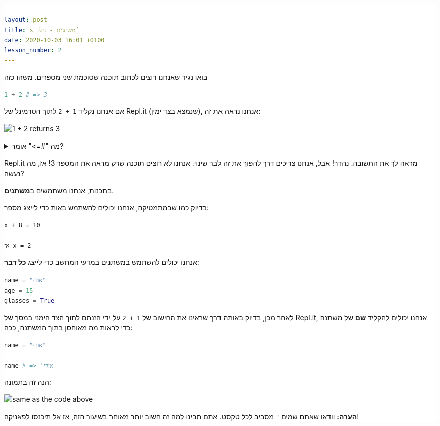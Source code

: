 ```yaml
---
layout: post
title: משתנים - חלק א’
date: 2020-10-03 16:01 +0100
lesson_number: 2
---
```


בואו נגיד שאנחנו רוצים לכתוב תוכנה שסוכמת שני מספרים. משהו כזה

```python
1 + 2 # => 3
```

אם אנחנו נקליד `1 + 2` לתוך הטרמינל של Repl.it (שנמצא בצד ימין), אנחנו נראה את זה:

![1 + 2 returns 3](https://i.imgur.com/4AWFTbG.png)

<details><summary>
מה "#=>" אומר?

</summary></details>

Repl.it מראה לך את התשובה. נהדר! אבל, אנחנו צריכים דרך להפוך את זה לבר שינוי.
אנחנו לא רוצים תוכנה ש<i>רק</i> מראה את המספר 3! אז, מה נעשה? 

בתכנות, אנחנו משתמשים ב**משתנים**.

בדיוק כמו שבמתמטיקה, אנחנו יכולים להשתמש באות כדי לייצג מספר:

    x + 8 = 10

    אז x = 2

אנחנו יכולים להשתמש במשתנים במדעי המחשב כדי לייצג **כל דבר**:

```python
name = "אורי"
age = 15
glasses = True
```

לאחר מכן, בדיוק באותה דרך שראינו את החישוב של `1 + 2` על ידי הזנתם לתוך הצד הימני במסך של Repl.it, אנחנו יכולים להקליד **שם** של משתנה כדי לראות מה מאוחסן בתוך המשתנה, ככה:

```python
name = "אורי"

name # => 'אורי'
```

הנה זה בתמונה:

![same as the code above](https://i.imgur.com/bpAahIL.png)

**הערה:** וודאו שאתם שמים `"` מסביב לכל טקסט. אתם תבינו למה זה חשוב יותר מאוחר בשיעור הזה, אז אל תיכנסו לפאניקה!
